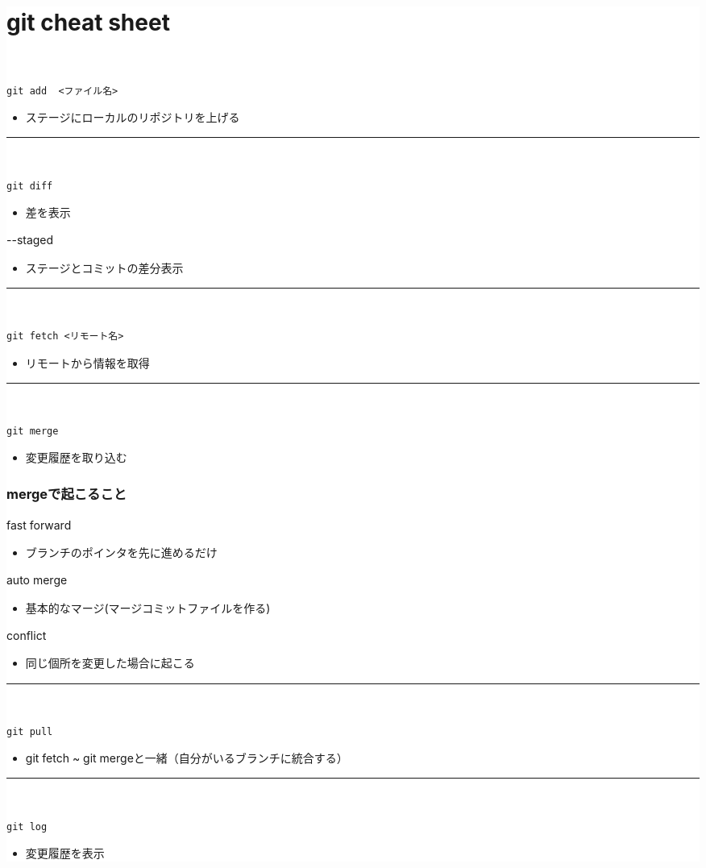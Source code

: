 # git cheat sheet

<br>

~~~
git add  <ファイル名>
~~~ 
- ステージにローカルのリポジトリを上げる  
___  
<br>

~~~
git diff  
~~~
- 差を表示

--staged  
- ステージとコミットの差分表示
___
<br>

~~~
git fetch <リモート名>
~~~
- リモートから情報を取得  
___
<br>

~~~
git merge
~~~
- 変更履歴を取り込む 

### mergeで起こること

fast forward  
- ブランチのポインタを先に進めるだけ  

auto merge  
- 基本的なマージ(マージコミットファイルを作る)  

conflict  
- 同じ個所を変更した場合に起こる
___
<br>

~~~
git pull
~~~
-  git fetch ~ git mergeと一緒（自分がいるブランチに統合する）
___
<br>

~~~
git log  
~~~  
- 変更履歴を表示  
